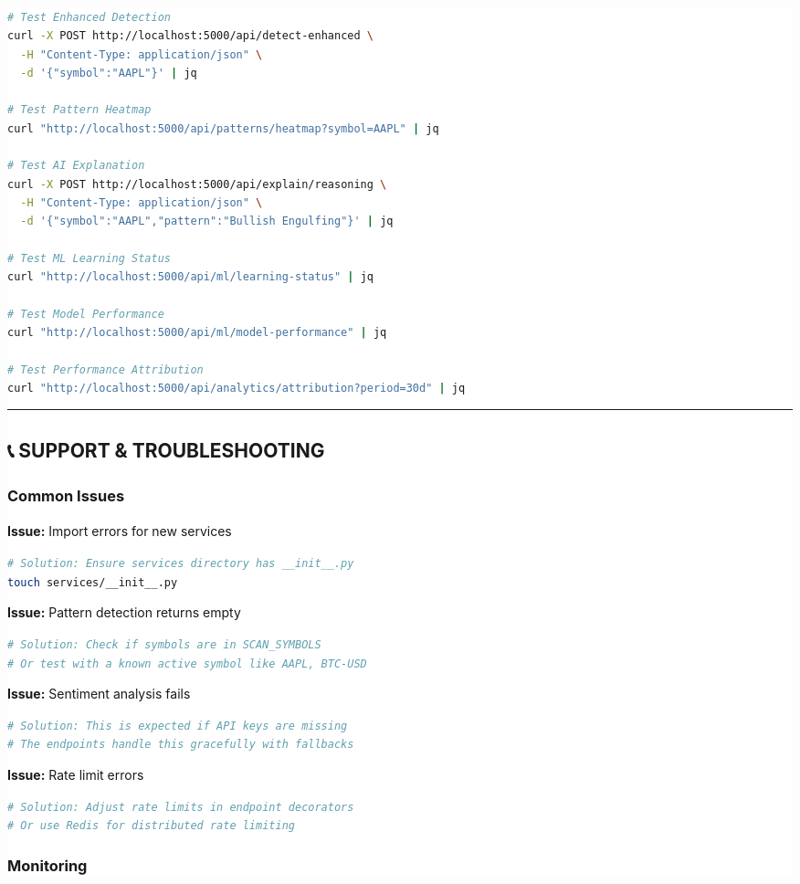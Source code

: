 ```bash
# Test Enhanced Detection
curl -X POST http://localhost:5000/api/detect-enhanced \
  -H "Content-Type: application/json" \
  -d '{"symbol":"AAPL"}' | jq

# Test Pattern Heatmap
curl "http://localhost:5000/api/patterns/heatmap?symbol=AAPL" | jq

# Test AI Explanation
curl -X POST http://localhost:5000/api/explain/reasoning \
  -H "Content-Type: application/json" \
  -d '{"symbol":"AAPL","pattern":"Bullish Engulfing"}' | jq

# Test ML Learning Status
curl "http://localhost:5000/api/ml/learning-status" | jq

# Test Model Performance
curl "http://localhost:5000/api/ml/model-performance" | jq

# Test Performance Attribution
curl "http://localhost:5000/api/analytics/attribution?period=30d" | jq
```

---

## 📞 SUPPORT & TROUBLESHOOTING

### Common Issues

**Issue:** Import errors for new services
```bash
# Solution: Ensure services directory has __init__.py
touch services/__init__.py
```

**Issue:** Pattern detection returns empty
```bash
# Solution: Check if symbols are in SCAN_SYMBOLS
# Or test with a known active symbol like AAPL, BTC-USD
```

**Issue:** Sentiment analysis fails
```bash
# Solution: This is expected if API keys are missing
# The endpoints handle this gracefully with fallbacks
```

**Issue:** Rate limit errors
```bash
# Solution: Adjust rate limits in endpoint decorators
# Or use Redis for distributed rate limiting
```

### Monitoring
